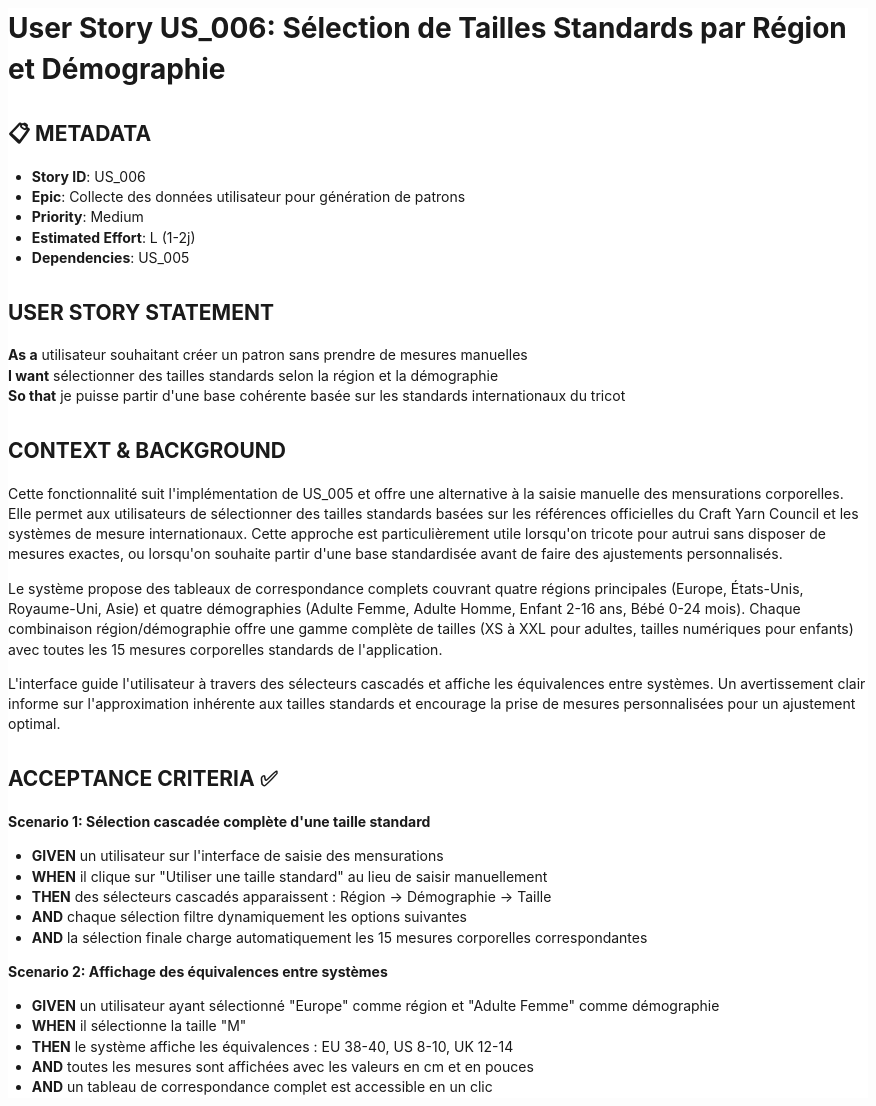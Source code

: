 # User Story US_006: Sélection de Tailles Standards par Région et Démographie

## 📋 METADATA
- **Story ID**: US_006
- **Epic**: Collecte des données utilisateur pour génération de patrons
- **Priority**: Medium
- **Estimated Effort**: L (1-2j)
- **Dependencies**: US_005

## USER STORY STATEMENT
**As a** utilisateur souhaitant créer un patron sans prendre de mesures manuelles  
**I want** sélectionner des tailles standards selon la région et la démographie  
**So that** je puisse partir d'une base cohérente basée sur les standards internationaux du tricot

## CONTEXT & BACKGROUND
Cette fonctionnalité suit l'implémentation de US_005 et offre une alternative à la saisie manuelle des mensurations corporelles. Elle permet aux utilisateurs de sélectionner des tailles standards basées sur les références officielles du Craft Yarn Council et les systèmes de mesure internationaux. Cette approche est particulièrement utile lorsqu'on tricote pour autrui sans disposer de mesures exactes, ou lorsqu'on souhaite partir d'une base standardisée avant de faire des ajustements personnalisés.

Le système propose des tableaux de correspondance complets couvrant quatre régions principales (Europe, États-Unis, Royaume-Uni, Asie) et quatre démographies (Adulte Femme, Adulte Homme, Enfant 2-16 ans, Bébé 0-24 mois). Chaque combinaison région/démographie offre une gamme complète de tailles (XS à XXL pour adultes, tailles numériques pour enfants) avec toutes les 15 mesures corporelles standards de l'application.

L'interface guide l'utilisateur à travers des sélecteurs cascadés et affiche les équivalences entre systèmes. Un avertissement clair informe sur l'approximation inhérente aux tailles standards et encourage la prise de mesures personnalisées pour un ajustement optimal.

## ACCEPTANCE CRITERIA ✅

**Scenario 1: Sélection cascadée complète d'une taille standard**
- **GIVEN** un utilisateur sur l'interface de saisie des mensurations
- **WHEN** il clique sur "Utiliser une taille standard" au lieu de saisir manuellement
- **THEN** des sélecteurs cascadés apparaissent : Région → Démographie → Taille
- **AND** chaque sélection filtre dynamiquement les options suivantes
- **AND** la sélection finale charge automatiquement les 15 mesures corporelles correspondantes

**Scenario 2: Affichage des équivalences entre systèmes**
- **GIVEN** un utilisateur ayant sélectionné "Europe" comme région et "Adulte Femme" comme démographie
- **WHEN** il sélectionne la taille "M"
- **THEN** le système affiche les équivalences : EU 38-40, US 8-10, UK 12-14
- **AND** toutes les mesures sont affichées avec les valeurs en cm et en pouces
- **AND** un tableau de correspondance complet est accessible en un clic
